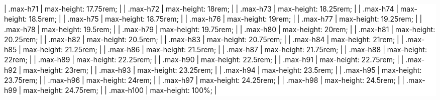 | .max-h71 | max-height: 17.75rem; |
| .max-h72 | max-height: 18rem; |
| .max-h73 | max-height: 18.25rem; |
| .max-h74 | max-height: 18.5rem; |
| .max-h75 | max-height: 18.75rem; |
| .max-h76 | max-height: 19rem; |
| .max-h77 | max-height: 19.25rem; |
| .max-h78 | max-height: 19.5rem; |
| .max-h79 | max-height: 19.75rem; |
| .max-h80 | max-height: 20rem; |
| .max-h81 | max-height: 20.25rem; |
| .max-h82 | max-height: 20.5rem; |
| .max-h83 | max-height: 20.75rem; |
| .max-h84 | max-height: 21rem; |
| .max-h85 | max-height: 21.25rem; |
| .max-h86 | max-height: 21.5rem; |
| .max-h87 | max-height: 21.75rem; |
| .max-h88 | max-height: 22rem; |
| .max-h89 | max-height: 22.25rem; |
| .max-h90 | max-height: 22.5rem; |
| .max-h91 | max-height: 22.75rem; |
| .max-h92 | max-height: 23rem; |
| .max-h93 | max-height: 23.25rem; |
| .max-h94 | max-height: 23.5rem; |
| .max-h95 | max-height: 23.75rem; |
| .max-h96 | max-height: 24rem; |
| .max-h97 | max-height: 24.25rem; |
| .max-h98 | max-height: 24.5rem; |
| .max-h99 | max-height: 24.75rem; |
| .max-h100 | max-height: 100%; |
